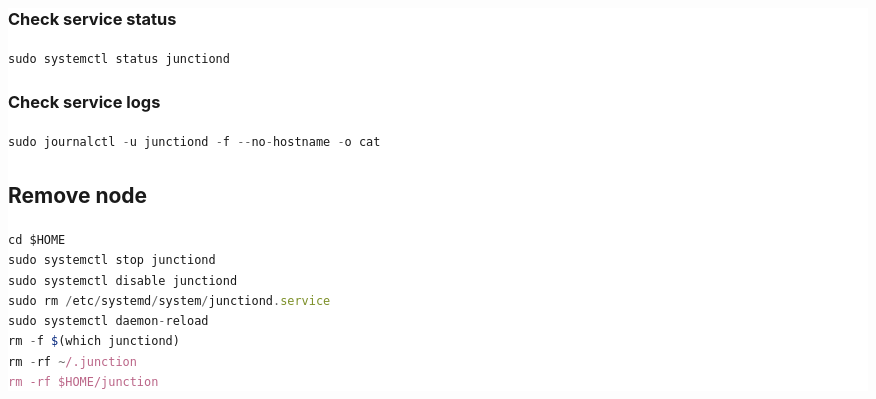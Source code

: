 ### Check service status
```js
sudo systemctl status junctiond
```

### Check service logs
```js
sudo journalctl -u junctiond -f --no-hostname -o cat
```

## Remove node
```js
cd $HOME
sudo systemctl stop junctiond
sudo systemctl disable junctiond
sudo rm /etc/systemd/system/junctiond.service
sudo systemctl daemon-reload
rm -f $(which junctiond)
rm -rf ~/.junction
rm -rf $HOME/junction
```